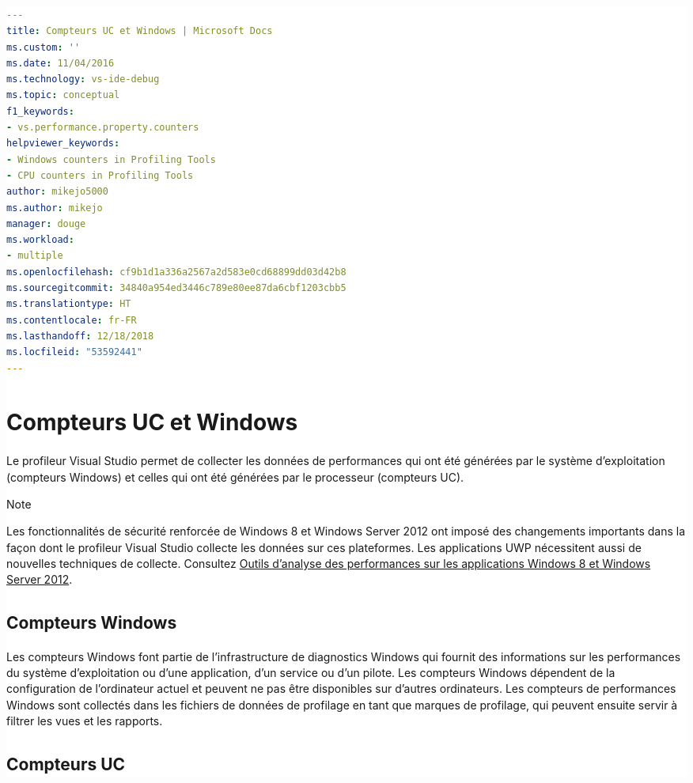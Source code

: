 ```yaml
---
title: Compteurs UC et Windows | Microsoft Docs
ms.custom: ''
ms.date: 11/04/2016
ms.technology: vs-ide-debug
ms.topic: conceptual
f1_keywords:
- vs.performance.property.counters
helpviewer_keywords:
- Windows counters in Profiling Tools
- CPU counters in Profiling Tools
author: mikejo5000
ms.author: mikejo
manager: douge
ms.workload:
- multiple
ms.openlocfilehash: cf9b1d1a336a2567a2d583e0cd68899dd03d42b8
ms.sourcegitcommit: 34840a954ed3446c789e80ee87da6cbf1203cbb5
ms.translationtype: HT
ms.contentlocale: fr-FR
ms.lasthandoff: 12/18/2018
ms.locfileid: "53592441"
---
```

# <a name="cpu-and-windows-counters"></a>Compteurs UC et Windows

Le profileur Visual Studio permet de collecter les données de performances qui ont été générées par le système d’exploitation (compteurs Windows) et celles qui ont été générées par le processeur (compteurs UC).

> [!NOTE]
> Les fonctionnalités de sécurité renforcée de Windows 8 et Windows Server 2012 ont imposé des changements importants dans la façon dont le profileur Visual Studio collecte les données sur ces plateformes. Les applications UWP nécessitent aussi de nouvelles techniques de collecte. Consultez [Outils d’analyse des performances sur les applications Windows 8 et Windows Server 2012](../profiling/performance-tools-on-windows-8-and-windows-server-2012-applications.md).

## <a name="windows-counters"></a>Compteurs Windows

Les compteurs Windows font partie de l’infrastructure de diagnostics Windows qui fournit des informations sur les performances du système d’exploitation ou d’une application, d’un service ou d’un pilote. Les compteurs Windows dépendent de la configuration de l’ordinateur actuel et peuvent ne pas être disponibles sur d’autres ordinateurs. Les compteurs de performances Windows sont collectés dans les fichiers de données de profilage en tant que marques de profilage, qui peuvent ensuite servir à filtrer les vues et les rapports.

## <a name="cpu-counters"></a>Compteurs UC
